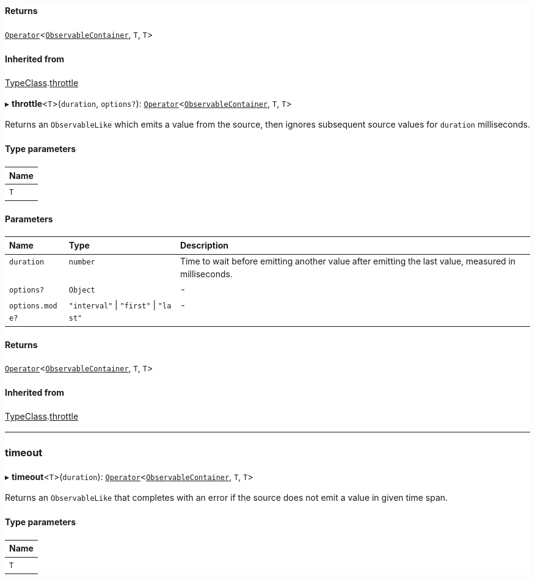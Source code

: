 #### Returns

[`Operator`](../modules/types.Containers.md#operator)<[`ObservableContainer`](types.ObservableContainer-1.md), `T`, `T`\>

#### Inherited from

[TypeClass](types.ObservableContainers.TypeClass.md).[throttle](types.ObservableContainers.TypeClass.md#throttle)

▸ **throttle**<`T`\>(`duration`, `options?`): [`Operator`](../modules/types.Containers.md#operator)<[`ObservableContainer`](types.ObservableContainer-1.md), `T`, `T`\>

Returns an `ObservableLike` which emits a value from the source,
then ignores subsequent source values for `duration` milliseconds.

#### Type parameters

| Name |
| :------ |
| `T` |

#### Parameters

| Name | Type | Description |
| :------ | :------ | :------ |
| `duration` | `number` | Time to wait before emitting another value after emitting the last value, measured in milliseconds. |
| `options?` | `Object` | - |
| `options.mode?` | ``"interval"`` \| ``"first"`` \| ``"last"`` | - |

#### Returns

[`Operator`](../modules/types.Containers.md#operator)<[`ObservableContainer`](types.ObservableContainer-1.md), `T`, `T`\>

#### Inherited from

[TypeClass](types.ObservableContainers.TypeClass.md).[throttle](types.ObservableContainers.TypeClass.md#throttle)

___

### timeout

▸ **timeout**<`T`\>(`duration`): [`Operator`](../modules/types.Containers.md#operator)<[`ObservableContainer`](types.ObservableContainer-1.md), `T`, `T`\>

Returns an `ObservableLike` that completes with an error if the source
does not emit a value in given time span.

#### Type parameters

| Name |
| :------ |
| `T` |
